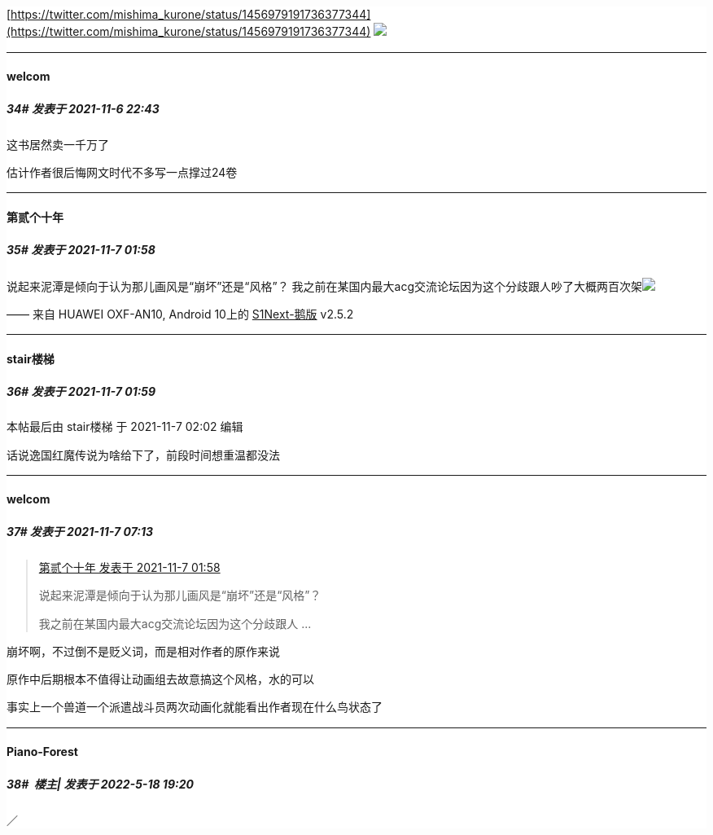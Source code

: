 [https://twitter.com/mishima_kurone/status/1456979191736377344](https://twitter.com/mishima_kurone/status/1456979191736377344)
<img src="https://p.sda1.dev/3/b8946da6e4b3cb8ec0c8f70c625a58fb/20211106_223526.jpg" referrerpolicy="no-referrer">

*****

####  welcom  
##### 34#       发表于 2021-11-6 22:43

这书居然卖一千万了

估计作者很后悔网文时代不多写一点撑过24卷

*****

####  第贰个十年  
##### 35#       发表于 2021-11-7 01:58

说起来泥潭是倾向于认为那儿画风是“崩坏”还是“风格”？
我之前在某国内最大acg交流论坛因为这个分歧跟人吵了大概两百次架<img src="https://static.saraba1st.com/image/smiley/face2017/051.png" referrerpolicy="no-referrer">

—— 来自 HUAWEI OXF-AN10, Android 10上的 [S1Next-鹅版](https://github.com/ykrank/S1-Next/releases) v2.5.2

*****

####  stair楼梯  
##### 36#       发表于 2021-11-7 01:59

 本帖最后由 stair楼梯 于 2021-11-7 02:02 编辑 

话说逸国红魔传说为啥给下了，前段时间想重温都没法

*****

####  welcom  
##### 37#       发表于 2021-11-7 07:13

<blockquote><a href="httphttps://bbs.saraba1st.com/2b/forum.php?mod=redirect&amp;goto=findpost&amp;pid=53446309&amp;ptid=2016198" target="_blank">第贰个十年 发表于 2021-11-7 01:58</a>

说起来泥潭是倾向于认为那儿画风是“崩坏”还是“风格”？

我之前在某国内最大acg交流论坛因为这个分歧跟人 ...</blockquote>
崩坏啊，不过倒不是贬义词，而是相对作者的原作来说

原作中后期根本不值得让动画组去故意搞这个风格，水的可以

事实上一个兽道一个派遣战斗员两次动画化就能看出作者现在什么鸟状态了

*****

####  Piano-Forest  
##### 38#         楼主| 发表于 2022-5-18 19:20

／
